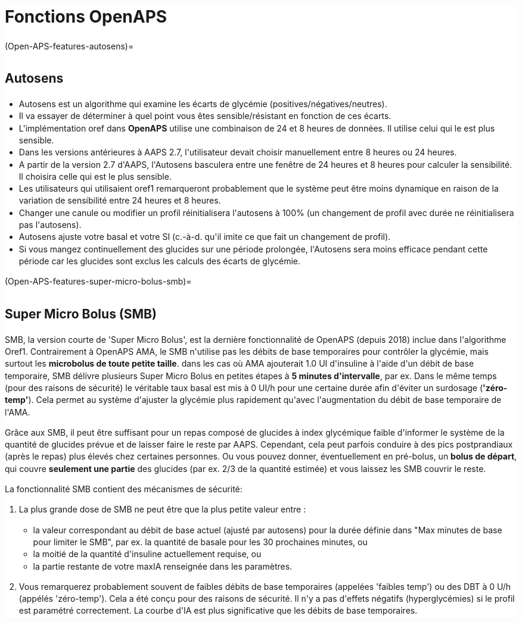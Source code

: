 # Fonctions OpenAPS

(Open-APS-features-autosens)=
## Autosens
* Autosens est un algorithme qui examine les écarts de glycémie (positives/négatives/neutres).
* Il va essayer de déterminer à quel point vous êtes sensible/résistant en fonction de ces écarts.
* L'implémentation oref dans **OpenAPS** utilise une combinaison de 24 et 8 heures de données. Il utilise celui qui le est plus sensible.
* Dans les versions antérieures à AAPS 2.7, l'utilisateur devait choisir manuellement entre 8 heures ou 24 heures.
* A partir de la version 2.7 d'AAPS, l'Autosens basculera entre une fenêtre de 24 heures et 8 heures pour calculer la sensibilité. Il choisira celle qui est le plus sensible.
* Les utilisateurs qui utilisaient oref1 remarqueront probablement que le système peut être moins dynamique en raison de la variation de sensibilité entre 24 heures et 8 heures.
* Changer une canule ou modifier un profil réinitialisera l'autosens à 100% (un changement de profil avec durée ne réinitialisera pas l'autosens).
* Autosens ajuste votre basal et votre SI (c.-à-d. qu'il imite ce que fait un changement de profil).
* Si vous mangez continuellement des glucides sur une période prolongée, l'Autosens sera moins efficace pendant cette période car les glucides sont exclus les calculs des écarts de glycémie.

(Open-APS-features-super-micro-bolus-smb)=
## Super Micro Bolus (SMB)
SMB, la version courte de 'Super Micro Bolus', est la dernière fonctionnalité de OpenAPS (depuis 2018) inclue dans l'algorithme Oref1. Contrairement à OpenAPS AMA, le SMB n'utilise pas les débits de base temporaires pour contrôler la glycémie, mais surtout les **microbolus de toute petite taille**. dans les cas où AMA ajouterait 1.0 UI d'insuline à l'aide d'un débit de base temporaire, SMB délivre plusieurs Super Micro Bolus en petites étapes à **5 minutes d'intervalle**, par ex. Dans le même temps (pour des raisons de sécurité) le véritable taux basal est mis à 0 UI/h pour une certaine durée afin d'éviter un surdosage (**'zéro-temp'**). Cela permet au système d'ajuster la glycémie plus rapidement qu'avec l'augmentation du débit de base temporaire de l'AMA.

Grâce aux SMB, il peut être suffisant pour un repas composé de glucides à index glycémique faible d'informer le système de la quantité de glucides prévue et de laisser faire le reste par AAPS. Cependant, cela peut parfois conduire à des pics postprandiaux (après le repas) plus élevés chez certaines personnes. Ou vous pouvez donner, éventuellement en pré-bolus, un **bolus de départ**, qui couvre **seulement une partie** des glucides (par ex. 2/3 de la quantité estimée) et vous laissez les SMB couvrir le reste.

La fonctionnalité SMB contient des mécanismes de sécurité:

1. La plus grande dose de SMB ne peut être que la plus petite valeur entre :

      * la valeur correspondant au débit de base actuel (ajusté par autosens) pour la durée définie dans "Max minutes de base pour limiter le SMB", par ex. la quantité de basale pour les 30 prochaines minutes, ou
      * la moitié de la quantité d'insuline actuellement requise, ou
      * la partie restante de votre maxIA renseignée dans les paramètres.

2. Vous remarquerez probablement souvent de faibles débits de base temporaires (appelées 'faibles temp') ou des DBT à 0 U/h (appélés 'zéro-temp'). Cela a été conçu pour des raisons de sécurité. Il n'y a pas d'effets négatifs (hyperglycémies) si le profil est paramétré correctement. La courbe d'IA est plus significative que les débits de base temporaires.
